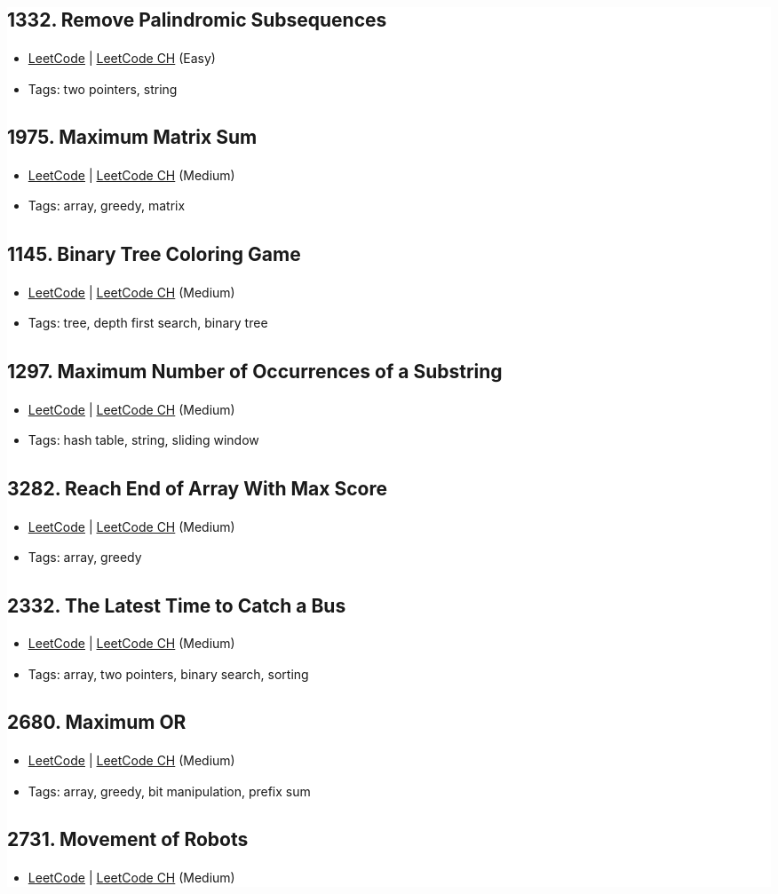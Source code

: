 ## 1332. Remove Palindromic Subsequences

-   [LeetCode](https://leetcode.com/problems/remove-palindromic-subsequences/) | [LeetCode CH](https://leetcode.cn/problems/remove-palindromic-subsequences/) (Easy)

-   Tags: two pointers, string

## 1975. Maximum Matrix Sum

-   [LeetCode](https://leetcode.com/problems/maximum-matrix-sum/) | [LeetCode CH](https://leetcode.cn/problems/maximum-matrix-sum/) (Medium)

-   Tags: array, greedy, matrix

## 1145. Binary Tree Coloring Game

-   [LeetCode](https://leetcode.com/problems/binary-tree-coloring-game/) | [LeetCode CH](https://leetcode.cn/problems/binary-tree-coloring-game/) (Medium)

-   Tags: tree, depth first search, binary tree

## 1297. Maximum Number of Occurrences of a Substring

-   [LeetCode](https://leetcode.com/problems/maximum-number-of-occurrences-of-a-substring/) | [LeetCode CH](https://leetcode.cn/problems/maximum-number-of-occurrences-of-a-substring/) (Medium)

-   Tags: hash table, string, sliding window

## 3282. Reach End of Array With Max Score

-   [LeetCode](https://leetcode.com/problems/reach-end-of-array-with-max-score/) | [LeetCode CH](https://leetcode.cn/problems/reach-end-of-array-with-max-score/) (Medium)

-   Tags: array, greedy

## 2332. The Latest Time to Catch a Bus

-   [LeetCode](https://leetcode.com/problems/the-latest-time-to-catch-a-bus/) | [LeetCode CH](https://leetcode.cn/problems/the-latest-time-to-catch-a-bus/) (Medium)

-   Tags: array, two pointers, binary search, sorting

## 2680. Maximum OR

-   [LeetCode](https://leetcode.com/problems/maximum-or/) | [LeetCode CH](https://leetcode.cn/problems/maximum-or/) (Medium)

-   Tags: array, greedy, bit manipulation, prefix sum

## 2731. Movement of Robots

-   [LeetCode](https://leetcode.com/problems/movement-of-robots/) | [LeetCode CH](https://leetcode.cn/problems/movement-of-robots/) (Medium)
